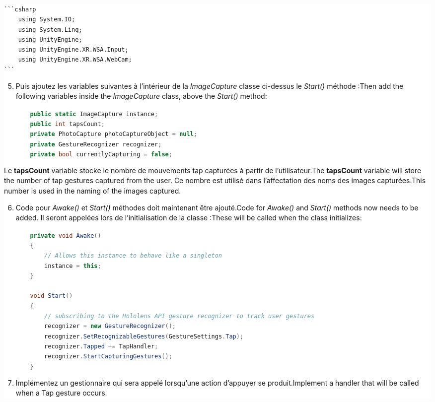     ```csharp
        using System.IO;
        using System.Linq;
        using UnityEngine;
        using UnityEngine.XR.WSA.Input;
        using UnityEngine.XR.WSA.WebCam;
    ```

5.  <span data-ttu-id="7de65-330">Puis ajoutez les variables suivantes à l’intérieur de la *ImageCapture* classe ci-dessus le *Start()* méthode :</span><span class="sxs-lookup"><span data-stu-id="7de65-330">Then add the following variables inside the *ImageCapture* class, above the *Start()* method:</span></span>

    ```csharp
        public static ImageCapture instance; 
        public int tapsCount;
        private PhotoCapture photoCaptureObject = null;
        private GestureRecognizer recognizer;
        private bool currentlyCapturing = false;
    ```
 
<span data-ttu-id="7de65-331">Le **tapsCount** variable stocke le nombre de mouvements tap capturées à partir de l’utilisateur.</span><span class="sxs-lookup"><span data-stu-id="7de65-331">The **tapsCount** variable will store the number of tap gestures captured from the user.</span></span> <span data-ttu-id="7de65-332">Ce nombre est utilisé dans l’affectation des noms des images capturées.</span><span class="sxs-lookup"><span data-stu-id="7de65-332">This number is used in the naming of the images captured.</span></span>

6.  <span data-ttu-id="7de65-333">Code pour *Awake()* et *Start()* méthodes doit maintenant être ajouté.</span><span class="sxs-lookup"><span data-stu-id="7de65-333">Code for *Awake()* and *Start()* methods now needs to be added.</span></span> <span data-ttu-id="7de65-334">Il seront appelées lors de l’initialisation de la classe :</span><span class="sxs-lookup"><span data-stu-id="7de65-334">These will be called when the class initializes:</span></span>

    ```csharp
        private void Awake()
        {
            // Allows this instance to behave like a singleton
            instance = this;
        }

        void Start()
        {
            // subscribing to the Hololens API gesture recognizer to track user gestures
            recognizer = new GestureRecognizer();
            recognizer.SetRecognizableGestures(GestureSettings.Tap);
            recognizer.Tapped += TapHandler;
            recognizer.StartCapturingGestures();
        }
    ```

7.  <span data-ttu-id="7de65-335">Implémentez un gestionnaire qui sera appelé lorsqu’une action d’appuyer se produit.</span><span class="sxs-lookup"><span data-stu-id="7de65-335">Implement a handler that will be called when a Tap gesture occurs.</span></span> 
